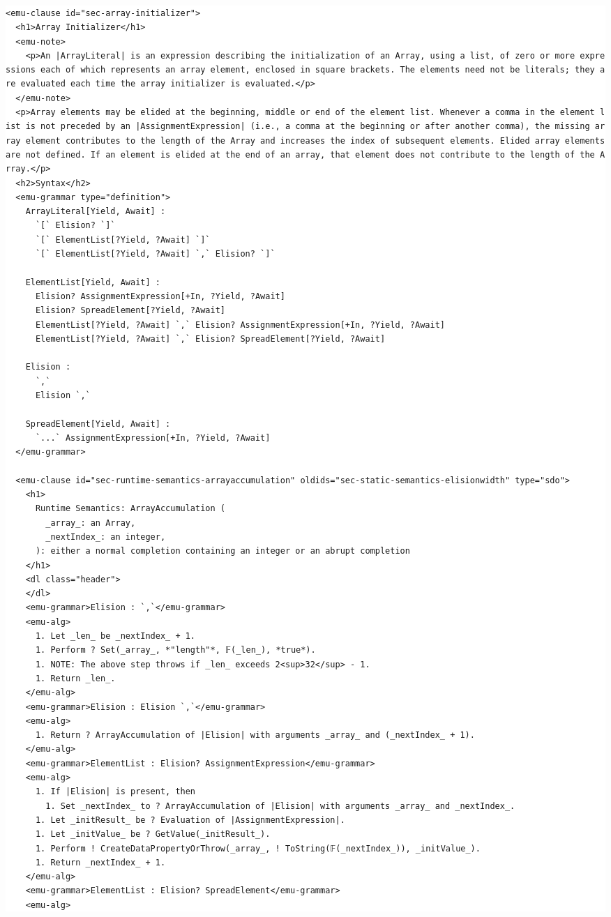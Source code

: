     <emu-clause id="sec-array-initializer">
      <h1>Array Initializer</h1>
      <emu-note>
        <p>An |ArrayLiteral| is an expression describing the initialization of an Array, using a list, of zero or more expressions each of which represents an array element, enclosed in square brackets. The elements need not be literals; they are evaluated each time the array initializer is evaluated.</p>
      </emu-note>
      <p>Array elements may be elided at the beginning, middle or end of the element list. Whenever a comma in the element list is not preceded by an |AssignmentExpression| (i.e., a comma at the beginning or after another comma), the missing array element contributes to the length of the Array and increases the index of subsequent elements. Elided array elements are not defined. If an element is elided at the end of an array, that element does not contribute to the length of the Array.</p>
      <h2>Syntax</h2>
      <emu-grammar type="definition">
        ArrayLiteral[Yield, Await] :
          `[` Elision? `]`
          `[` ElementList[?Yield, ?Await] `]`
          `[` ElementList[?Yield, ?Await] `,` Elision? `]`

        ElementList[Yield, Await] :
          Elision? AssignmentExpression[+In, ?Yield, ?Await]
          Elision? SpreadElement[?Yield, ?Await]
          ElementList[?Yield, ?Await] `,` Elision? AssignmentExpression[+In, ?Yield, ?Await]
          ElementList[?Yield, ?Await] `,` Elision? SpreadElement[?Yield, ?Await]

        Elision :
          `,`
          Elision `,`

        SpreadElement[Yield, Await] :
          `...` AssignmentExpression[+In, ?Yield, ?Await]
      </emu-grammar>

      <emu-clause id="sec-runtime-semantics-arrayaccumulation" oldids="sec-static-semantics-elisionwidth" type="sdo">
        <h1>
          Runtime Semantics: ArrayAccumulation (
            _array_: an Array,
            _nextIndex_: an integer,
          ): either a normal completion containing an integer or an abrupt completion
        </h1>
        <dl class="header">
        </dl>
        <emu-grammar>Elision : `,`</emu-grammar>
        <emu-alg>
          1. Let _len_ be _nextIndex_ + 1.
          1. Perform ? Set(_array_, *"length"*, 𝔽(_len_), *true*).
          1. NOTE: The above step throws if _len_ exceeds 2<sup>32</sup> - 1.
          1. Return _len_.
        </emu-alg>
        <emu-grammar>Elision : Elision `,`</emu-grammar>
        <emu-alg>
          1. Return ? ArrayAccumulation of |Elision| with arguments _array_ and (_nextIndex_ + 1).
        </emu-alg>
        <emu-grammar>ElementList : Elision? AssignmentExpression</emu-grammar>
        <emu-alg>
          1. If |Elision| is present, then
            1. Set _nextIndex_ to ? ArrayAccumulation of |Elision| with arguments _array_ and _nextIndex_.
          1. Let _initResult_ be ? Evaluation of |AssignmentExpression|.
          1. Let _initValue_ be ? GetValue(_initResult_).
          1. Perform ! CreateDataPropertyOrThrow(_array_, ! ToString(𝔽(_nextIndex_)), _initValue_).
          1. Return _nextIndex_ + 1.
        </emu-alg>
        <emu-grammar>ElementList : Elision? SpreadElement</emu-grammar>
        <emu-alg>